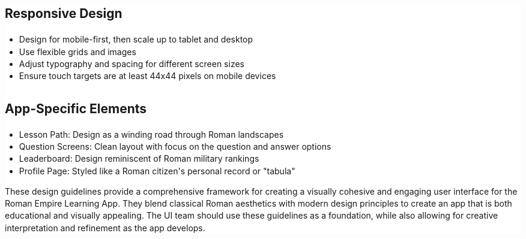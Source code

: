 ## Responsive Design

- Design for mobile-first, then scale up to tablet and desktop
- Use flexible grids and images
- Adjust typography and spacing for different screen sizes
- Ensure touch targets are at least 44x44 pixels on mobile devices

## App-Specific Elements

- Lesson Path: Design as a winding road through Roman landscapes
- Question Screens: Clean layout with focus on the question and answer options
- Leaderboard: Design reminiscent of Roman military rankings
- Profile Page: Styled like a Roman citizen's personal record or "tabula"

These design guidelines provide a comprehensive framework for creating a visually cohesive and engaging user interface for the Roman Empire Learning App. They blend classical Roman aesthetics with modern design principles to create an app that is both educational and visually appealing. The UI team should use these guidelines as a foundation, while also allowing for creative interpretation and refinement as the app develops.
